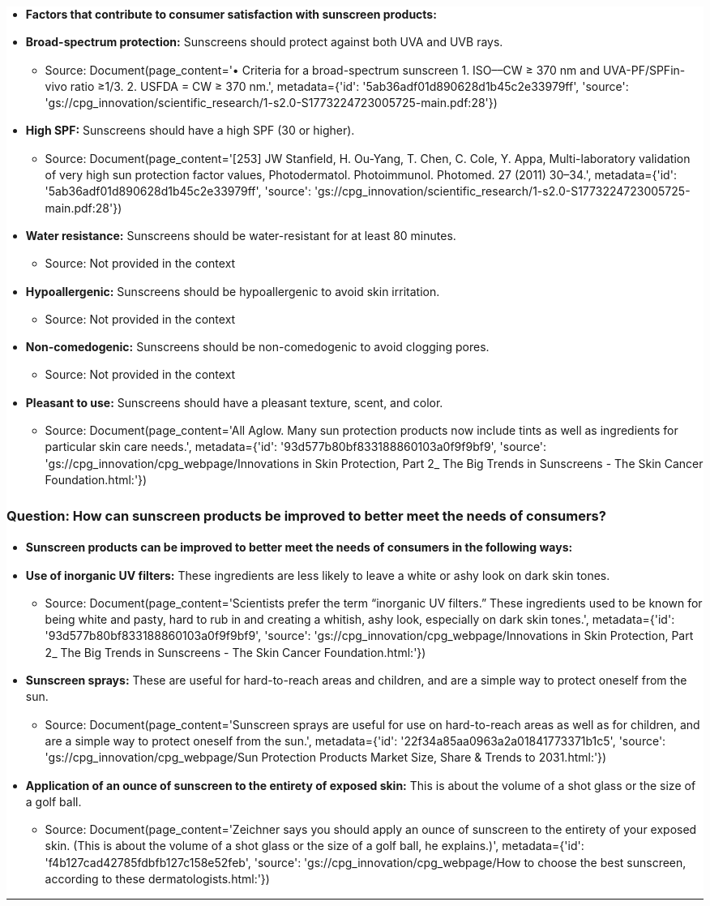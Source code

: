 -  **Factors that contribute to consumer satisfaction with sunscreen products:**

- **Broad-spectrum protection:** Sunscreens should protect against both UVA and UVB rays.
  - Source: Document(page_content='• Criteria for a broad-spectrum sunscreen 1. ISO––CW ≥ 370 nm and UVA-PF/SPFin-vivo ratio ≥1/3. 2. USFDA = CW ≥ 370 nm.', metadata={'id': '5ab36adf01d890628d1b45c2e33979ff', 'source': 'gs://cpg_innovation/scientific_research/1-s2.0-S1773224723005725-main.pdf:28'})


- **High SPF:** Sunscreens should have a high SPF (30 or higher).
  - Source: Document(page_content='[253] JW Stanfield, H. Ou-Yang, T. Chen, C. Cole, Y. Appa, Multi-laboratory validation of very high sun protection factor values, Photodermatol. Photoimmunol. Photomed. 27 (2011) 30–34.', metadata={'id': '5ab36adf01d890628d1b45c2e33979ff', 'source': 'gs://cpg_innovation/scientific_research/1-s2.0-S1773224723005725-main.pdf:28'})


- **Water resistance:** Sunscreens should be water-resistant for at least 80 minutes.
  - Source: Not provided in the context


- **Hypoallergenic:** Sunscreens should be hypoallergenic to avoid skin irritation.
  - Source: Not provided in the context


- **Non-comedogenic:** Sunscreens should be non-comedogenic to avoid clogging pores.
  - Source: Not provided in the context


- **Pleasant to use:** Sunscreens should have a pleasant texture, scent, and color.
  - Source: Document(page_content='All Aglow. Many sun protection products now include tints as well as ingredients for particular skin care needs.', metadata={'id': '93d577b80bf833188860103a0f9f9bf9', 'source': 'gs://cpg_innovation/cpg_webpage/Innovations in Skin Protection, Part 2_ The Big Trends in Sunscreens - The Skin Cancer Foundation.html:'})

### Question: How can sunscreen products be improved to better meet the needs of consumers?

-  **Sunscreen products can be improved to better meet the needs of consumers in the following ways:**

- **Use of inorganic UV filters:** These ingredients are less likely to leave a white or ashy look on dark skin tones.
  - Source: Document(page_content='Scientists prefer the term “inorganic UV filters.” These ingredients used to be known for being white and pasty, hard to rub in and creating a whitish, ashy look, especially on dark skin tones.', metadata={'id': '93d577b80bf833188860103a0f9f9bf9', 'source': 'gs://cpg_innovation/cpg_webpage/Innovations in Skin Protection, Part 2_ The Big Trends in Sunscreens - The Skin Cancer Foundation.html:'})


- **Sunscreen sprays:** These are useful for hard-to-reach areas and children, and are a simple way to protect oneself from the sun.
  - Source: Document(page_content='Sunscreen sprays are useful for use on hard-to-reach areas as well as for children, and are a simple way to protect oneself from the sun.', metadata={'id': '22f34a85aa0963a2a01841773371b1c5', 'source': 'gs://cpg_innovation/cpg_webpage/Sun Protection Products Market Size, Share & Trends to 2031.html:'})


- **Application of an ounce of sunscreen to the entirety of exposed skin:** This is about the volume of a shot glass or the size of a golf ball.
  - Source: Document(page_content='Zeichner says you should apply an ounce of sunscreen to the entirety of your exposed skin. (This is about the volume of a shot glass or the size of a golf ball, he explains.)', metadata={'id': 'f4b127cad42785fdbfb127c158e52feb', 'source': 'gs://cpg_innovation/cpg_webpage/How to choose the best sunscreen, according to these dermatologists.html:'})

---
